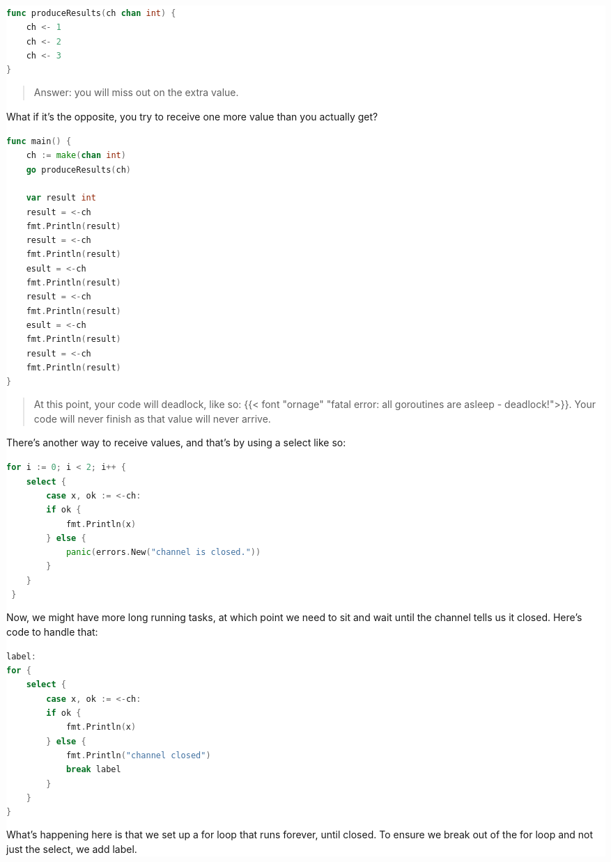 ```go
func produceResults(ch chan int) {
    ch <- 1
    ch <- 2
    ch <- 3
}
```
> Answer: you will miss out on the extra value.

What if it’s the opposite, you try to receive one more value than you actually get?
```go
func main() {
    ch := make(chan int)
    go produceResults(ch)

    var result int
    result = <-ch
    fmt.Println(result)
    result = <-ch
    fmt.Println(result)
    esult = <-ch
    fmt.Println(result)
    result = <-ch
    fmt.Println(result)
    esult = <-ch
    fmt.Println(result)
    result = <-ch
    fmt.Println(result)
}
```
> At this point, your code will deadlock, like so: {{< font "ornage" "fatal error: all goroutines are asleep - deadlock!">}}. Your code will never finish as that value will never arrive.

There’s another way to receive values, and that’s by using a select like so:
```go
for i := 0; i < 2; i++ {
    select {
        case x, ok := <-ch:
        if ok {
            fmt.Println(x)
        } else {
            panic(errors.New("channel is closed."))
        }
    }
 }
 ```

Now, we might have more long running tasks, at which point we need to sit and wait until the channel tells us it closed. Here’s code to handle that:

```go
label:
for {
    select {
        case x, ok := <-ch:
        if ok {
            fmt.Println(x)
        } else {
            fmt.Println("channel closed")
            break label
        }
    }
}
```
What’s happening here is that we set up a for loop that runs forever, until closed. To ensure we break out of the for loop and not just the select, we add label.
